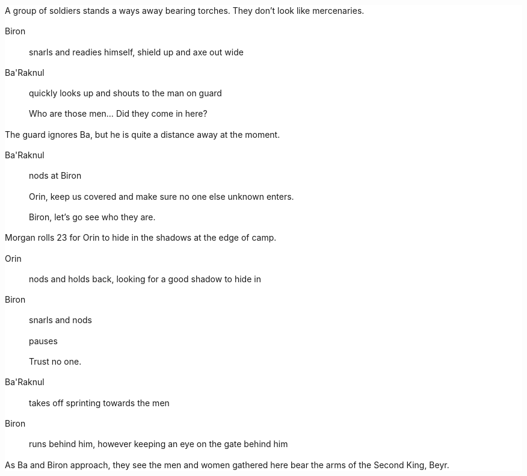 <p>A group of soldiers stands a ways away bearing torches. They don’t look like mercenaries.</p>

<dl>
<dt>Biron</dt>
<dd>
  <p class="action">snarls and readies himself, shield up and axe out wide</p>
</dd>

<dt>Ba'Raknul</dt>
<dd>
  <p class="action">quickly looks up and shouts to the man on guard</p>
  <p>Who are those men… Did they come in here?</p>
</dd>
</dl>

<p>The guard ignores Ba, but he is quite a distance away at the moment.</p>

<dl>
<dt>Ba'Raknul</dt>
<dd>
  <p class="action">nods at Biron</p>
  <p>Orin, keep us covered and make sure no one else unknown enters.</p>
  <p>Biron, let’s go see who they are.</p>
</dd>
</dl>

<aside>
Morgan rolls 23 for Orin to hide in the shadows at the edge of camp.
</aside>

<dl>
<dt>Orin</dt>
<dd>
  <p class="action">nods and holds back, looking for a good shadow to hide in</p>
</dd>

<dt>Biron</dt>
<dd>
  <p class="action">snarls and nods</p>
  <p class="action">pauses</p>
  <p>Trust no one.</p>
</dd>

<dt>Ba'Raknul</dt>
<dd>
  <p class="action">takes off sprinting towards the men</p>
</dd>

<dt>Biron</dt>
<dd>
  <p class="action">runs behind him, however keeping an eye on the gate behind him</p>
</dd>
</dl>

<p>As Ba and Biron approach, they see the men and women gathered here bear the arms of the Second King, Beyr.</p>
